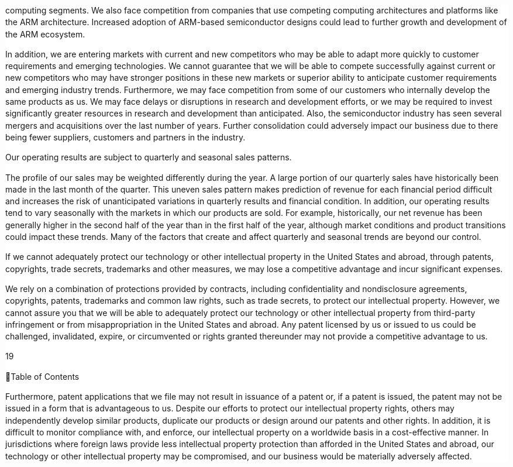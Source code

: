 computing  segments.  We  also  face  competition  from  companies  that  use  competing  computing  architectures  and  platforms  like  the  ARM  architecture.
Increased adoption of ARM-based semiconductor designs could lead to further growth and development of the ARM ecosystem.

In  addition,  we  are  entering  markets  with  current  and  new  competitors  who  may  be  able  to  adapt  more  quickly  to  customer  requirements  and  emerging
technologies. We cannot guarantee that we will be able to compete successfully against current or new competitors who may have stronger positions in these
new  markets  or  superior  ability  to  anticipate  customer  requirements  and  emerging  industry  trends.  Furthermore,  we  may  face  competition  from  some  of  our
customers who internally develop the same products as us. We may face delays or disruptions in research and development efforts, or we may be required to
invest  significantly  greater  resources  in  research  and  development  than  anticipated.  Also,  the  semiconductor  industry  has  seen  several  mergers  and
acquisitions  over  the  last  number  of  years.  Further  consolidation  could  adversely  impact  our  business  due  to  there  being  fewer  suppliers,  customers  and
partners in the industry.

Our operating results are subject to quarterly and seasonal sales patterns.

The profile of our sales may be weighted differently during the year. A large portion of our quarterly sales have historically been made in the last month of the
quarter. This uneven sales pattern makes prediction of revenue for each financial period difficult and increases the risk of unanticipated variations in quarterly
results  and  financial  condition.  In  addition,  our  operating  results  tend  to  vary  seasonally  with  the  markets  in  which  our  products  are  sold.  For  example,
historically, our net revenue has been generally higher in the second half of the year than in the first half of the year, although market conditions and product
transitions could impact these trends. Many of the factors that create and affect quarterly and seasonal trends are beyond our control.

If  we  cannot  adequately  protect  our  technology  or  other  intellectual  property  in  the  United  States  and  abroad,  through  patents,  copyrights,  trade
secrets, trademarks and other measures, we may lose a competitive advantage and incur significant expenses.

We  rely  on  a  combination  of  protections  provided  by  contracts,  including  confidentiality  and  nondisclosure  agreements,  copyrights,  patents,  trademarks  and
common law rights, such as trade secrets, to protect our intellectual property. However, we cannot assure you that we will be able to adequately protect our
technology or other intellectual property from third-party infringement or from misappropriation in the United States and abroad. Any patent licensed by us or
issued to us could be challenged, invalidated, expire, or circumvented or rights granted thereunder may not provide a competitive advantage to us.

19

Table of Contents

Furthermore,  patent  applications  that  we  file  may  not  result  in  issuance  of  a  patent  or,  if  a  patent  is  issued,  the  patent  may  not  be  issued  in  a  form  that  is
advantageous to us. Despite our efforts to protect our intellectual property rights, others may independently develop similar products, duplicate our products or
design around our patents and other rights. In addition, it is difficult to monitor compliance with, and enforce, our intellectual property on a worldwide basis in a
cost-effective  manner.  In  jurisdictions  where  foreign  laws  provide  less  intellectual  property  protection  than  afforded  in  the  United  States  and  abroad,  our
technology or other intellectual property may be compromised, and our business would be materially adversely affected.
